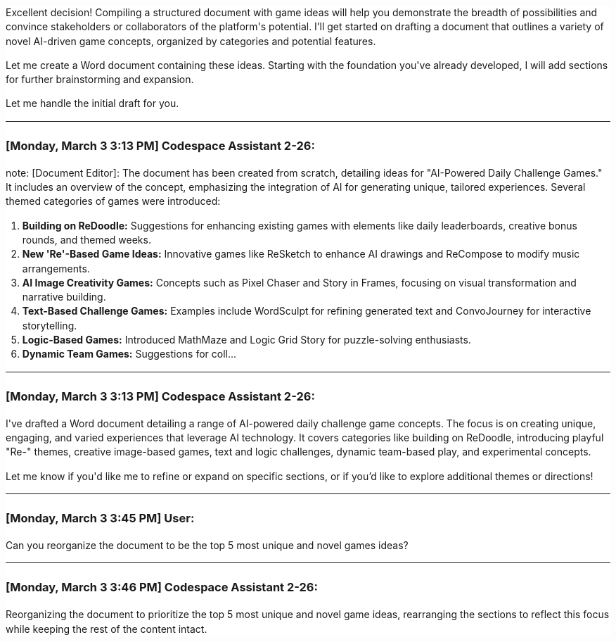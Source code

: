 Excellent decision! Compiling a structured document with game ideas will help you demonstrate the breadth of possibilities and convince stakeholders or collaborators of the platform's potential. I’ll get started on drafting a document that outlines a variety of novel AI-driven game concepts, organized by categories and potential features.

Let me create a Word document containing these ideas. Starting with the foundation you've already developed, I will add sections for further brainstorming and expansion.

Let me handle the initial draft for you.

----------------------------------


### [Monday, March 3 3:13 PM] Codespace Assistant 2-26:

note: [Document Editor]: The document has been created from scratch, detailing ideas for "AI-Powered Daily Challenge Games." It includes an overview of the concept, emphasizing the integration of AI for generating unique, tailored experiences. Several themed categories of games were introduced:

1. **Building on ReDoodle:** Suggestions for enhancing existing games with elements like daily leaderboards, creative bonus rounds, and themed weeks.
2. **New 'Re'-Based Game Ideas:** Innovative games like ReSketch to enhance AI drawings and ReCompose to modify music arrangements.
3. **AI Image Creativity Games:** Concepts such as Pixel Chaser and Story in Frames, focusing on visual transformation and narrative building.
4. **Text-Based Challenge Games:** Examples include WordSculpt for refining generated text and ConvoJourney for interactive storytelling.
5. **Logic-Based Games:** Introduced MathMaze and Logic Grid Story for puzzle-solving enthusiasts.
6. **Dynamic Team Games:** Suggestions for coll... <truncated>

----------------------------------


### [Monday, March 3 3:13 PM] Codespace Assistant 2-26:

I've drafted a Word document detailing a range of AI-powered daily challenge game concepts. The focus is on creating unique, engaging, and varied experiences that leverage AI technology. It covers categories like building on ReDoodle, introducing playful "Re-" themes, creative image-based games, text and logic challenges, dynamic team-based play, and experimental concepts.

Let me know if you'd like me to refine or expand on specific sections, or if you’d like to explore additional themes or directions!

----------------------------------


### [Monday, March 3 3:45 PM] User:

Can you reorganize the document to be the top 5 most unique and novel games ideas?

----------------------------------


### [Monday, March 3 3:46 PM] Codespace Assistant 2-26:

Reorganizing the document to prioritize the top 5 most unique and novel game ideas, rearranging the sections to reflect this focus while keeping the rest of the content intact.
